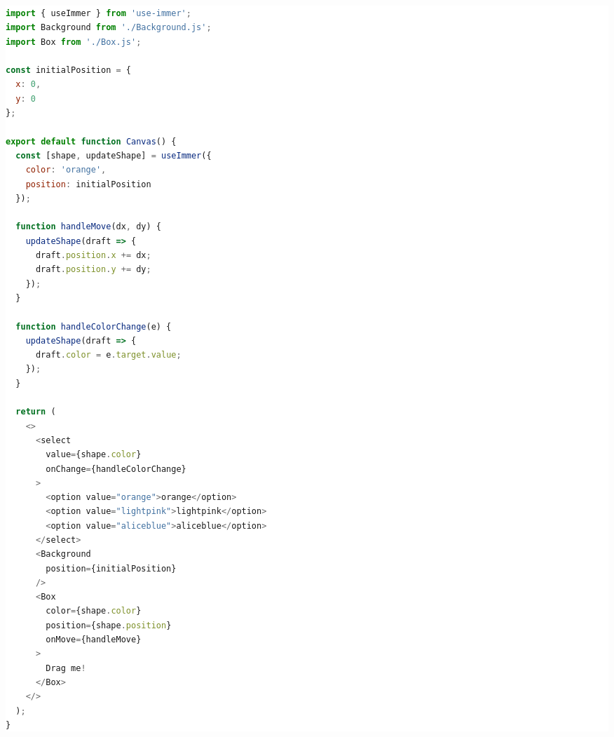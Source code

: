 ```js src/App.js
import { useImmer } from 'use-immer';
import Background from './Background.js';
import Box from './Box.js';

const initialPosition = {
  x: 0,
  y: 0
};

export default function Canvas() {
  const [shape, updateShape] = useImmer({
    color: 'orange',
    position: initialPosition
  });

  function handleMove(dx, dy) {
    updateShape(draft => {
      draft.position.x += dx;
      draft.position.y += dy;
    });
  }

  function handleColorChange(e) {
    updateShape(draft => {
      draft.color = e.target.value;
    });
  }

  return (
    <>
      <select
        value={shape.color}
        onChange={handleColorChange}
      >
        <option value="orange">orange</option>
        <option value="lightpink">lightpink</option>
        <option value="aliceblue">aliceblue</option>
      </select>
      <Background
        position={initialPosition}
      />
      <Box
        color={shape.color}
        position={shape.position}
        onMove={handleMove}
      >
        Drag me!
      </Box>
    </>
  );
}
```

